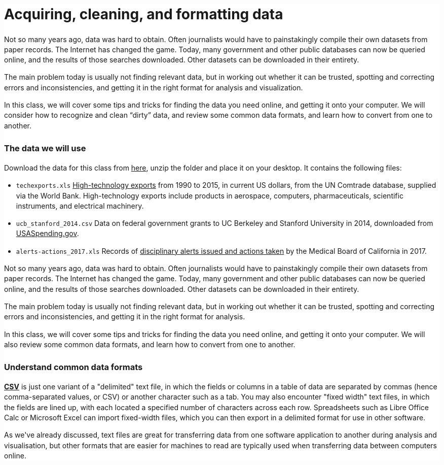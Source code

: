 # Acquiring, cleaning, and formatting data

Not so many years ago, data was hard to obtain. Often journalists would have to painstakingly compile their own datasets from paper records. The Internet has changed the game. Today, many government and other public databases can now be queried online, and the results of those searches downloaded. Other datasets can be downloaded in their entirety.

The main problem today is usually not finding relevant data, but in working out whether it can be trusted, spotting and correcting errors and inconsistencies, and getting it in the right format for analysis and visualization.

In this class, we will cover some tips and tricks for finding the data you need online, and getting it onto your computer. We will consider how to recognize and clean “dirty” data, and review some common data formats, and learn how to convert from one to another.

### The data we will use

Download the data for this class from [here](data/week4.zip), unzip the folder and place it on your desktop. It contains the following files:

- `techexports.xls` [High-technology exports](http://data.worldbank.org/indicator/TX.VAL.TECH.CD) from 1990 to 2015, in current US dollars, from the UN Comtrade database, supplied via the World Bank. High-technology exports include products in aerospace, computers, pharmaceuticals, scientific instruments, and electrical machinery.

- `ucb_stanford_2014.csv` Data on federal government grants to UC Berkeley and Stanford University in 2014, downloaded from [USASpending.gov](https://www.usaspending.gov/Pages/Default.aspx).

- `alerts-actions_2017.xls` Records of [disciplinary alerts issued and actions taken](http://www.mbc.ca.gov/Publications/Disciplinary_Actions/) by the Medical Board of California in 2017.


Not so many years ago, data was hard to obtain. Often journalists would have to painstakingly compile their own datasets from paper records. The Internet has changed the game. Today, many government and other public databases can now be queried online, and the results of those searches downloaded. Other datasets can be downloaded in their entirety.

The main problem today is usually not finding relevant data, but in working out whether it can be trusted, spotting and correcting errors and inconsistencies, and getting it in the right format for analysis.

In this class, we will cover some tips and tricks for finding the data you need online, and getting it onto your computer. We will also review some common data formats, and learn how to convert from one to another.

### Understand common data formats

**[CSV](http://en.wikipedia.org/wiki/Comma-separated_values)** is just one variant of a "delimited" text file, in which the fields or columns in a table of data are separated by commas (hence comma-separated values, or CSV) or another character such as a tab. You may also encounter "fixed width" text files, in which the fields are lined up, with each located a specified number of characters across each row. Spreadsheets such as Libre Office Calc or Microsoft Excel can import fixed-width files, which you can then export in a delimited format for use in other software.

As we've already discussed, text files are great for transferring data from one software application to another during analysis and visualisation, but other formats that are easier for machines to read are typically used when transferring data between computers online.
